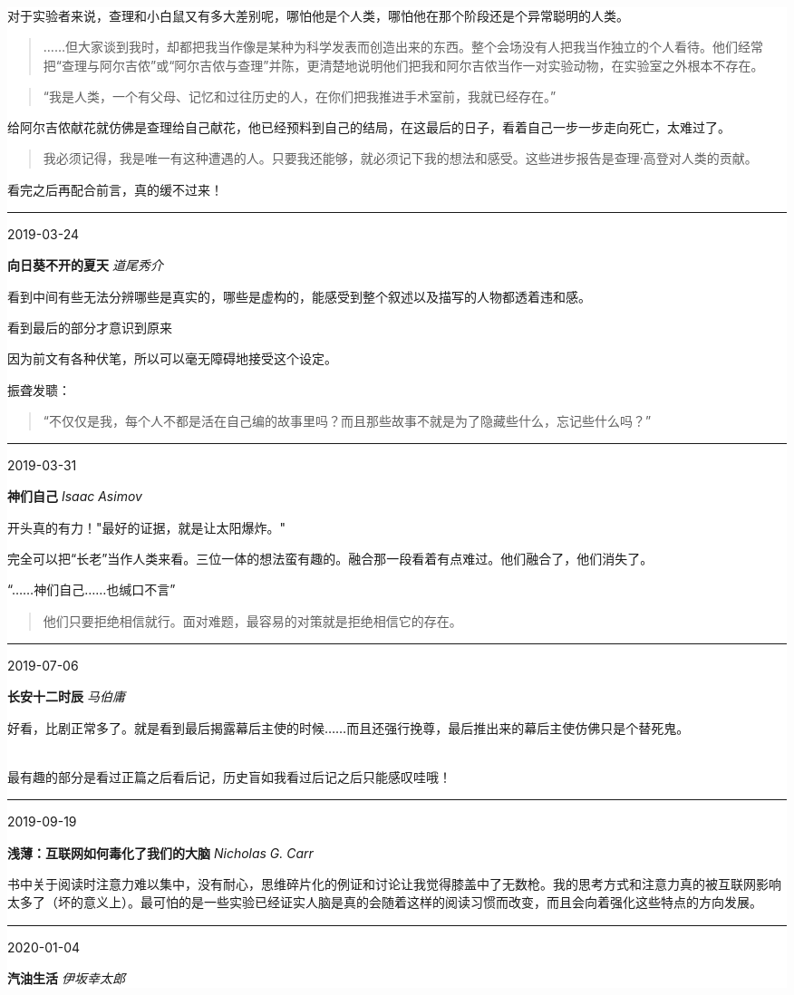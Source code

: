 对于实验者来说，查理和小白鼠又有多大差别呢，哪怕他是个人类，哪怕他在那个阶段还是个异常聪明的人类。
> ……但大家谈到我时，却都把我当作像是某种为科学发表而创造出来的东西。整个会场没有人把我当作独立的个人看待。他们经常把“查理与阿尔吉侬”或“阿尔吉侬与查理”并陈，更清楚地说明他们把我和阿尔吉侬当作一对实验动物，在实验室之外根本不存在。

>“我是人类，一个有父母、记忆和过往历史的人，在你们把我推进手术室前，我就已经存在。”

给阿尔吉侬献花就仿佛是查理给自己献花，他已经预料到自己的结局，在这最后的日子，看着自己一步一步走向死亡，太难过了。

> 我必须记得，我是唯一有这种遭遇的人。只要我还能够，就必须记下我的想法和感受。这些进步报告是查理·高登对人类的贡献。

看完之后再配合前言，真的缓不过来！

___
2019-03-24

**向日葵不开的夏天**    _道尾秀介_

看到中间有些无法分辨哪些是真实的，哪些是虚构的，能感受到整个叙述以及描写的人物都透着违和感。

看到最后的部分才意识到原来<span style="color:white;">有一点点叙诡。</span> <span style="color:white;">“不许管美香叫蜥蜴！谁也不许这么叫！”</span> 

因为前文有各种伏笔，所以可以毫无障碍地接受这个设定。

振聋发聩：
> “不仅仅是我，每个人不都是活在自己编的故事里吗？而且那些故事不就是为了隐藏些什么，忘记些什么吗？”
___
2019-03-31

**神们自己**    _Isaac Asimov_

开头真的有力！"最好的证据，就是让太阳爆炸。"

完全可以把“长老”当作人类来看。三位一体的想法蛮有趣的。融合那一段看着有点难过。他们融合了，他们消失了。

“……神们自己……也缄口不言”

> 他们只要拒绝相信就行。面对难题，最容易的对策就是拒绝相信它的存在。
___
2019-07-06

**长安十二时辰**  _马伯庸_

好看，比剧正常多了。就是看到最后揭露幕后主使的时候……而且还强行挽尊，最后推出来的幕后主使仿佛只是个替死鬼。<span style="color:white;">马伯庸仿佛和贺知章有仇，先黑一通，然后生硬地洗白。</span>

最有趣的部分是看过正篇之后看后记，历史盲如我看过后记之后只能感叹哇哦！

___
2019-09-19

**浅薄：互联网如何毒化了我们的大脑**    _Nicholas G. Carr_

书中关于阅读时注意力难以集中，没有耐心，思维碎片化的例证和讨论让我觉得膝盖中了无数枪。我的思考方式和注意力真的被互联网影响太多了（坏的意义上）。最可怕的是一些实验已经证实人脑是真的会随着这样的阅读习惯而改变，而且会向着强化这些特点的方向发展。 ​​

___
2020-01-04

**汽油生活**	_伊坂幸太郎_
